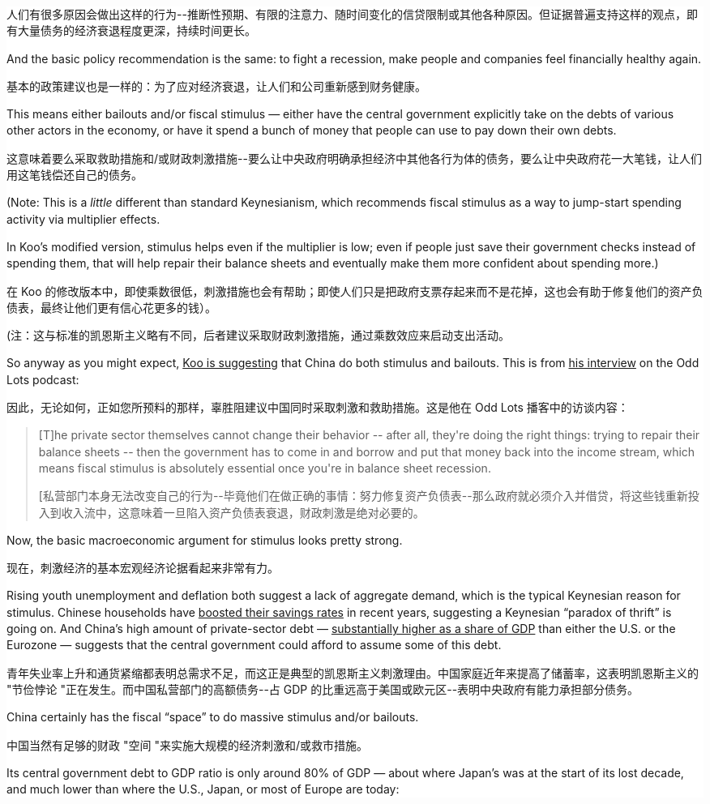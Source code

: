 人们有很多原因会做出这样的行为--推断性预期、有限的注意力、随时间变化的信贷限制或其他各种原因。但证据普遍支持这样的观点，即有大量债务的经济衰退程度更深，持续时间更长。

And the basic policy recommendation is the same: to fight a recession, make people and companies feel financially healthy again.  

基本的政策建议也是一样的：为了应对经济衰退，让人们和公司重新感到财务健康。  

This means either bailouts and/or fiscal stimulus — either have the central government explicitly take on the debts of various other actors in the economy, or have it spend a bunch of money that people can use to pay down their own debts.  

这意味着要么采取救助措施和/或财政刺激措施--要么让中央政府明确承担经济中其他各行为体的债务，要么让中央政府花一大笔钱，让人们用这笔钱偿还自己的债务。

(Note: This is a _little_ different than standard Keynesianism, which recommends fiscal stimulus as a way to jump-start spending activity via multiplier effects.  

In Koo’s modified version, stimulus helps even if the multiplier is low; even if people just save their government checks instead of spending them, that will help repair their balance sheets and eventually make them more confident about spending more.)  

在 Koo 的修改版本中，即使乘数很低，刺激措施也会有帮助；即使人们只是把政府支票存起来而不是花掉，这也会有助于修复他们的资产负债表，最终让他们更有信心花更多的钱）。  

(注：这与标准的凯恩斯主义略有不同，后者建议采取财政刺激措施，通过乘数效应来启动支出活动。

So anyway as you might expect, [Koo is suggesting](https://www.bloomberg.com/news/articles/2023-06-29/inventor-of-balance-sheet-recession-says-china-is-now-in-one?sref=R8NfLgwS) that China do both stimulus and bailouts. This is from [his interview](https://www.bloomberg.com/news/articles/2023-07-10/richard-koo-on-china-s-risk-of-a-japan-style-balance-sheet-recession?sref=R8NfLgwS) on the Odd Lots podcast:  

因此，无论如何，正如您所预料的那样，辜胜阻建议中国同时采取刺激和救助措施。这是他在 Odd Lots 播客中的访谈内容：

> \[T\]he private sector themselves cannot change their behavior -- after all, they're doing the right things: trying to repair their balance sheets -- then the government has to come in and borrow and put that money back into the income stream, which means fiscal stimulus is absolutely essential once you're in balance sheet recession.  
> 
> \[私营部门本身无法改变自己的行为--毕竟他们在做正确的事情：努力修复资产负债表--那么政府就必须介入并借贷，将这些钱重新投入到收入流中，这意味着一旦陷入资产负债表衰退，财政刺激是绝对必要的。

Now, the basic macroeconomic argument for stimulus looks pretty strong.  

现在，刺激经济的基本宏观经济论据看起来非常有力。  

Rising youth unemployment and deflation both suggest a lack of aggregate demand, which is the typical Keynesian reason for stimulus. Chinese households have [boosted their savings rates](https://www.bloomberg.com/news/articles/2023-07-17/china-s-economic-recovery-loses-steam-as-gdp-disappoints?sref=R8NfLgwS) in recent years, suggesting a Keynesian “paradox of thrift” is going on. And China’s high amount of private-sector debt — [substantially higher as a share of GDP](https://www.wsj.com/articles/fueled-by-long-credit-binge-chinas-economy-faces-drag-from-debt-purge-e4621859) than either the U.S. or the Eurozone — suggests that the central government could afford to assume some of this debt.  

青年失业率上升和通货紧缩都表明总需求不足，而这正是典型的凯恩斯主义刺激理由。中国家庭近年来提高了储蓄率，这表明凯恩斯主义的 "节俭悖论 "正在发生。而中国私营部门的高额债务--占 GDP 的比重远高于美国或欧元区--表明中央政府有能力承担部分债务。

China certainly has the fiscal “space” to do massive stimulus and/or bailouts.  

中国当然有足够的财政 "空间 "来实施大规模的经济刺激和/或救市措施。  

Its central government debt to GDP ratio is only around 80% of GDP — about where Japan’s was at the start of its lost decade, and much lower than where the U.S., Japan, or most of Europe are today:  
